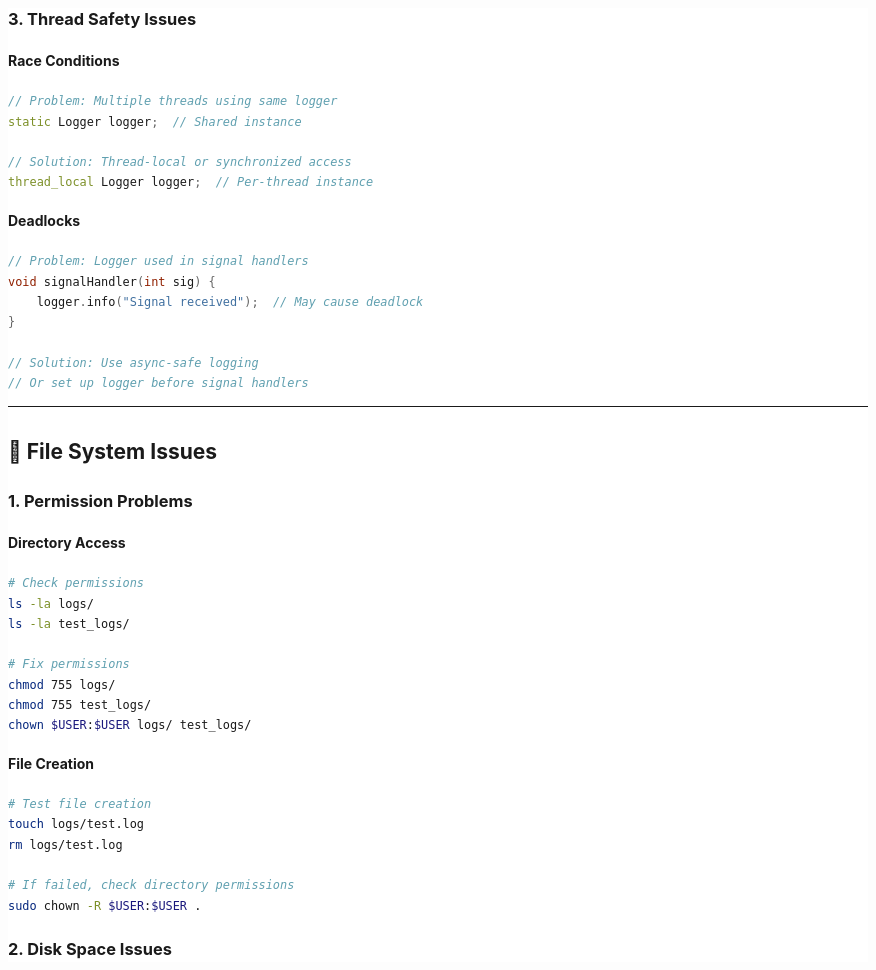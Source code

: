 ### **3. Thread Safety Issues**

#### **Race Conditions**
```cpp
// Problem: Multiple threads using same logger
static Logger logger;  // Shared instance

// Solution: Thread-local or synchronized access
thread_local Logger logger;  // Per-thread instance
```

#### **Deadlocks**
```cpp
// Problem: Logger used in signal handlers
void signalHandler(int sig) {
    logger.info("Signal received");  // May cause deadlock
}

// Solution: Use async-safe logging
// Or set up logger before signal handlers
```

---

## 📁 File System Issues

### **1. Permission Problems**

#### **Directory Access**
```bash
# Check permissions
ls -la logs/
ls -la test_logs/

# Fix permissions
chmod 755 logs/
chmod 755 test_logs/
chown $USER:$USER logs/ test_logs/
```

#### **File Creation**
```bash
# Test file creation
touch logs/test.log
rm logs/test.log

# If failed, check directory permissions
sudo chown -R $USER:$USER .
```

### **2. Disk Space Issues**
